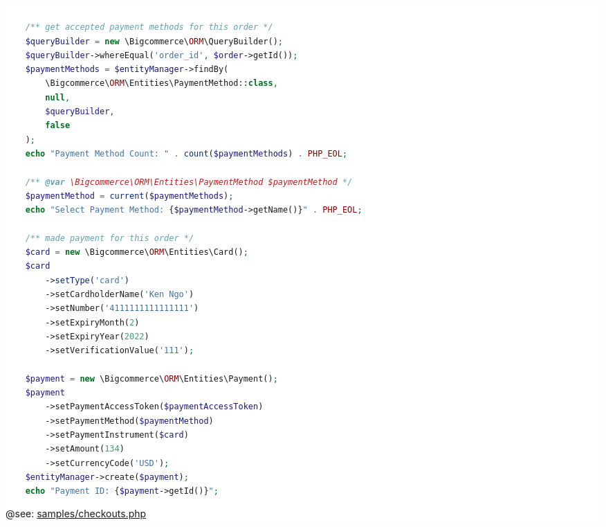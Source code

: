 ```php

    /** get accepted payment methods for this order */
    $queryBuilder = new \Bigcommerce\ORM\QueryBuilder();
    $queryBuilder->whereEqual('order_id', $order->getId());
    $paymentMethods = $entityManager->findBy(
        \Bigcommerce\ORM\Entities\PaymentMethod::class,
        null,
        $queryBuilder,
        false
    );
    echo "Payment Method Count: " . count($paymentMethods) . PHP_EOL;

    /** @var \Bigcommerce\ORM\Entities\PaymentMethod $paymentMethod */
    $paymentMethod = current($paymentMethods);
    echo "Select Payment Method: {$paymentMethod->getName()}" . PHP_EOL;

    /** made payment for this order */
    $card = new \Bigcommerce\ORM\Entities\Card();
    $card
        ->setType('card')
        ->setCardholderName('Ken Ngo')
        ->setNumber('4111111111111111')
        ->setExpiryMonth(2)
        ->setExpiryYear(2022)
        ->setVerificationValue('111');

    $payment = new \Bigcommerce\ORM\Entities\Payment();
    $payment
        ->setPaymentAccessToken($paymentAccessToken)
        ->setPaymentMethod($paymentMethod)
        ->setPaymentInstrument($card)
        ->setAmount(134)
        ->setCurrencyCode('USD');
    $entityManager->create($payment);
    echo "Payment ID: {$payment->getId()}";
```
@see: [samples/checkouts.php](./samples/checkouts.php)
